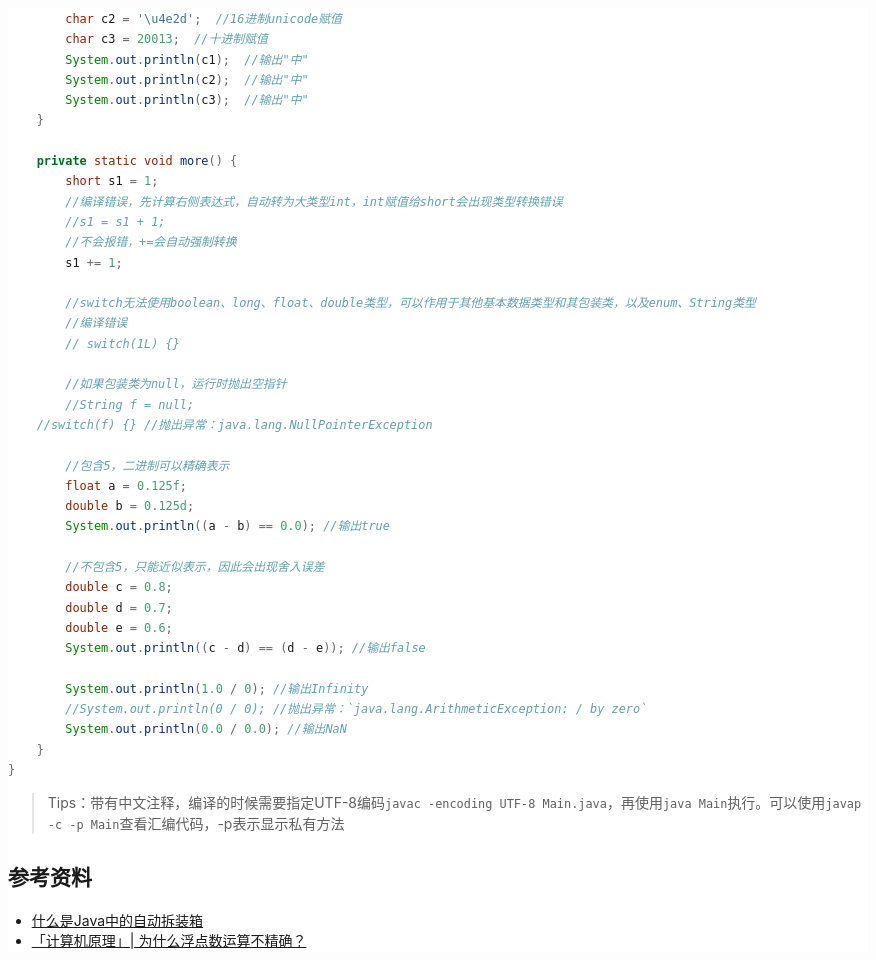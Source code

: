 ```java
		char c2 = '\u4e2d';  //16进制unicode赋值
		char c3 = 20013;  //十进制赋值
		System.out.println(c1);  //输出"中"
		System.out.println(c2);  //输出"中"
		System.out.println(c3);  //输出"中"
	}

	private static void more() {
		short s1 = 1;
		//编译错误，先计算右侧表达式，自动转为大类型int，int赋值给short会出现类型转换错误
		//s1 = s1 + 1;
		//不会报错，+=会自动强制转换
		s1 += 1;

		//switch无法使用boolean、long、float、double类型，可以作用于其他基本数据类型和其包装类，以及enum、String类型
		//编译错误
		// switch(1L) {}

		//如果包装类为null，运行时抛出空指针
		//String f = null;
    //switch(f) {} //抛出异常：java.lang.NullPointerException

		//包含5，二进制可以精确表示
		float a = 0.125f;
		double b = 0.125d;
		System.out.println((a - b) == 0.0); //输出true

		//不包含5，只能近似表示，因此会出现舍入误差
		double c = 0.8;
		double d = 0.7;
		double e = 0.6;
		System.out.println((c - d) == (d - e)); //输出false

		System.out.println(1.0 / 0); //输出Infinity
		//System.out.println(0 / 0); //抛出异常：`java.lang.ArithmeticException: / by zero`
		System.out.println(0.0 / 0.0); //输出NaN
	}
}
```

> Tips：带有中文注释，编译的时候需要指定UTF-8编码`javac -encoding UTF-8 Main.java`，再使用`java Main`执行。可以使用`javap -c -p Main`查看汇编代码，-p表示显示私有方法

## 参考资料

* [什么是Java中的自动拆装箱](https://blog.csdn.net/wufaliang003/article/details/82347077)
* [「计算机原理」| 为什么浮点数运算不精确？](https://www.jianshu.com/p/2adb8fe74987)